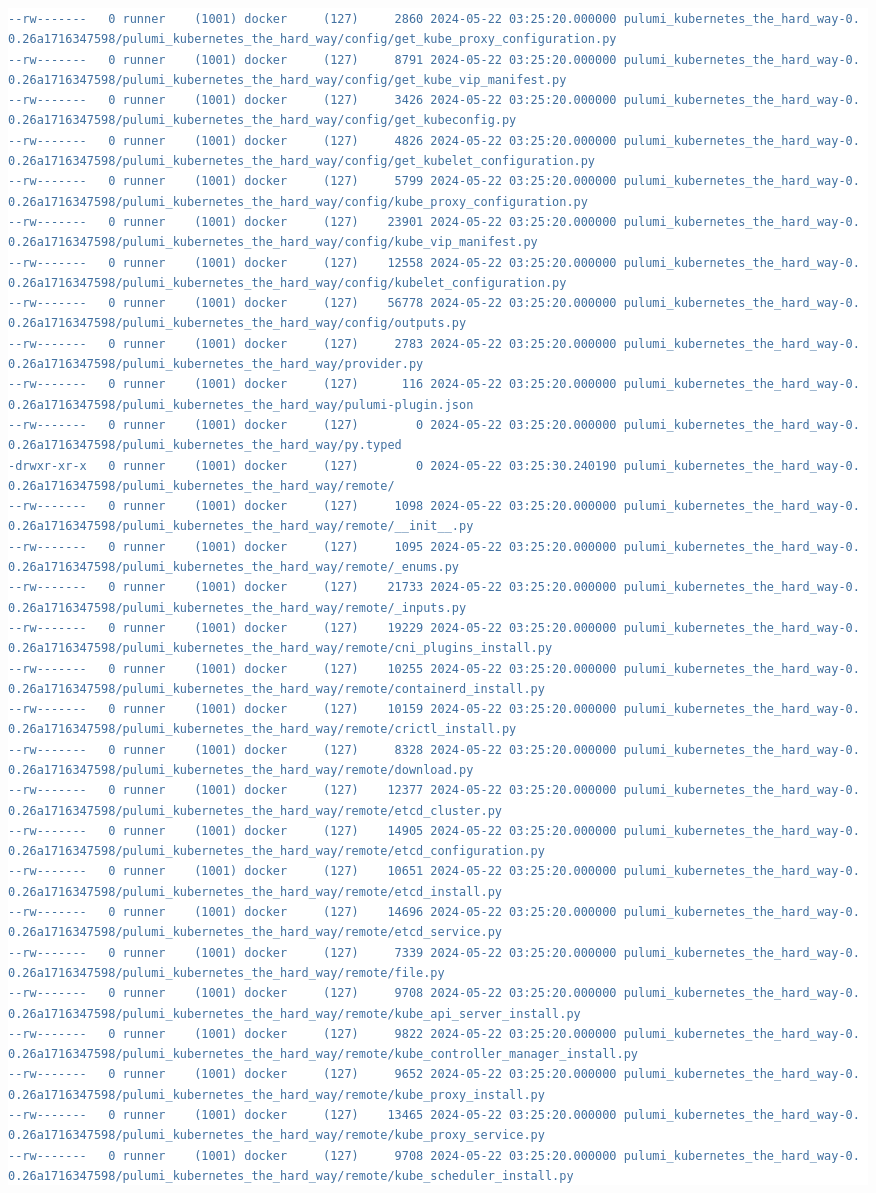 ```diff
--rw-------   0 runner    (1001) docker     (127)     2860 2024-05-22 03:25:20.000000 pulumi_kubernetes_the_hard_way-0.0.26a1716347598/pulumi_kubernetes_the_hard_way/config/get_kube_proxy_configuration.py
--rw-------   0 runner    (1001) docker     (127)     8791 2024-05-22 03:25:20.000000 pulumi_kubernetes_the_hard_way-0.0.26a1716347598/pulumi_kubernetes_the_hard_way/config/get_kube_vip_manifest.py
--rw-------   0 runner    (1001) docker     (127)     3426 2024-05-22 03:25:20.000000 pulumi_kubernetes_the_hard_way-0.0.26a1716347598/pulumi_kubernetes_the_hard_way/config/get_kubeconfig.py
--rw-------   0 runner    (1001) docker     (127)     4826 2024-05-22 03:25:20.000000 pulumi_kubernetes_the_hard_way-0.0.26a1716347598/pulumi_kubernetes_the_hard_way/config/get_kubelet_configuration.py
--rw-------   0 runner    (1001) docker     (127)     5799 2024-05-22 03:25:20.000000 pulumi_kubernetes_the_hard_way-0.0.26a1716347598/pulumi_kubernetes_the_hard_way/config/kube_proxy_configuration.py
--rw-------   0 runner    (1001) docker     (127)    23901 2024-05-22 03:25:20.000000 pulumi_kubernetes_the_hard_way-0.0.26a1716347598/pulumi_kubernetes_the_hard_way/config/kube_vip_manifest.py
--rw-------   0 runner    (1001) docker     (127)    12558 2024-05-22 03:25:20.000000 pulumi_kubernetes_the_hard_way-0.0.26a1716347598/pulumi_kubernetes_the_hard_way/config/kubelet_configuration.py
--rw-------   0 runner    (1001) docker     (127)    56778 2024-05-22 03:25:20.000000 pulumi_kubernetes_the_hard_way-0.0.26a1716347598/pulumi_kubernetes_the_hard_way/config/outputs.py
--rw-------   0 runner    (1001) docker     (127)     2783 2024-05-22 03:25:20.000000 pulumi_kubernetes_the_hard_way-0.0.26a1716347598/pulumi_kubernetes_the_hard_way/provider.py
--rw-------   0 runner    (1001) docker     (127)      116 2024-05-22 03:25:20.000000 pulumi_kubernetes_the_hard_way-0.0.26a1716347598/pulumi_kubernetes_the_hard_way/pulumi-plugin.json
--rw-------   0 runner    (1001) docker     (127)        0 2024-05-22 03:25:20.000000 pulumi_kubernetes_the_hard_way-0.0.26a1716347598/pulumi_kubernetes_the_hard_way/py.typed
-drwxr-xr-x   0 runner    (1001) docker     (127)        0 2024-05-22 03:25:30.240190 pulumi_kubernetes_the_hard_way-0.0.26a1716347598/pulumi_kubernetes_the_hard_way/remote/
--rw-------   0 runner    (1001) docker     (127)     1098 2024-05-22 03:25:20.000000 pulumi_kubernetes_the_hard_way-0.0.26a1716347598/pulumi_kubernetes_the_hard_way/remote/__init__.py
--rw-------   0 runner    (1001) docker     (127)     1095 2024-05-22 03:25:20.000000 pulumi_kubernetes_the_hard_way-0.0.26a1716347598/pulumi_kubernetes_the_hard_way/remote/_enums.py
--rw-------   0 runner    (1001) docker     (127)    21733 2024-05-22 03:25:20.000000 pulumi_kubernetes_the_hard_way-0.0.26a1716347598/pulumi_kubernetes_the_hard_way/remote/_inputs.py
--rw-------   0 runner    (1001) docker     (127)    19229 2024-05-22 03:25:20.000000 pulumi_kubernetes_the_hard_way-0.0.26a1716347598/pulumi_kubernetes_the_hard_way/remote/cni_plugins_install.py
--rw-------   0 runner    (1001) docker     (127)    10255 2024-05-22 03:25:20.000000 pulumi_kubernetes_the_hard_way-0.0.26a1716347598/pulumi_kubernetes_the_hard_way/remote/containerd_install.py
--rw-------   0 runner    (1001) docker     (127)    10159 2024-05-22 03:25:20.000000 pulumi_kubernetes_the_hard_way-0.0.26a1716347598/pulumi_kubernetes_the_hard_way/remote/crictl_install.py
--rw-------   0 runner    (1001) docker     (127)     8328 2024-05-22 03:25:20.000000 pulumi_kubernetes_the_hard_way-0.0.26a1716347598/pulumi_kubernetes_the_hard_way/remote/download.py
--rw-------   0 runner    (1001) docker     (127)    12377 2024-05-22 03:25:20.000000 pulumi_kubernetes_the_hard_way-0.0.26a1716347598/pulumi_kubernetes_the_hard_way/remote/etcd_cluster.py
--rw-------   0 runner    (1001) docker     (127)    14905 2024-05-22 03:25:20.000000 pulumi_kubernetes_the_hard_way-0.0.26a1716347598/pulumi_kubernetes_the_hard_way/remote/etcd_configuration.py
--rw-------   0 runner    (1001) docker     (127)    10651 2024-05-22 03:25:20.000000 pulumi_kubernetes_the_hard_way-0.0.26a1716347598/pulumi_kubernetes_the_hard_way/remote/etcd_install.py
--rw-------   0 runner    (1001) docker     (127)    14696 2024-05-22 03:25:20.000000 pulumi_kubernetes_the_hard_way-0.0.26a1716347598/pulumi_kubernetes_the_hard_way/remote/etcd_service.py
--rw-------   0 runner    (1001) docker     (127)     7339 2024-05-22 03:25:20.000000 pulumi_kubernetes_the_hard_way-0.0.26a1716347598/pulumi_kubernetes_the_hard_way/remote/file.py
--rw-------   0 runner    (1001) docker     (127)     9708 2024-05-22 03:25:20.000000 pulumi_kubernetes_the_hard_way-0.0.26a1716347598/pulumi_kubernetes_the_hard_way/remote/kube_api_server_install.py
--rw-------   0 runner    (1001) docker     (127)     9822 2024-05-22 03:25:20.000000 pulumi_kubernetes_the_hard_way-0.0.26a1716347598/pulumi_kubernetes_the_hard_way/remote/kube_controller_manager_install.py
--rw-------   0 runner    (1001) docker     (127)     9652 2024-05-22 03:25:20.000000 pulumi_kubernetes_the_hard_way-0.0.26a1716347598/pulumi_kubernetes_the_hard_way/remote/kube_proxy_install.py
--rw-------   0 runner    (1001) docker     (127)    13465 2024-05-22 03:25:20.000000 pulumi_kubernetes_the_hard_way-0.0.26a1716347598/pulumi_kubernetes_the_hard_way/remote/kube_proxy_service.py
--rw-------   0 runner    (1001) docker     (127)     9708 2024-05-22 03:25:20.000000 pulumi_kubernetes_the_hard_way-0.0.26a1716347598/pulumi_kubernetes_the_hard_way/remote/kube_scheduler_install.py
```